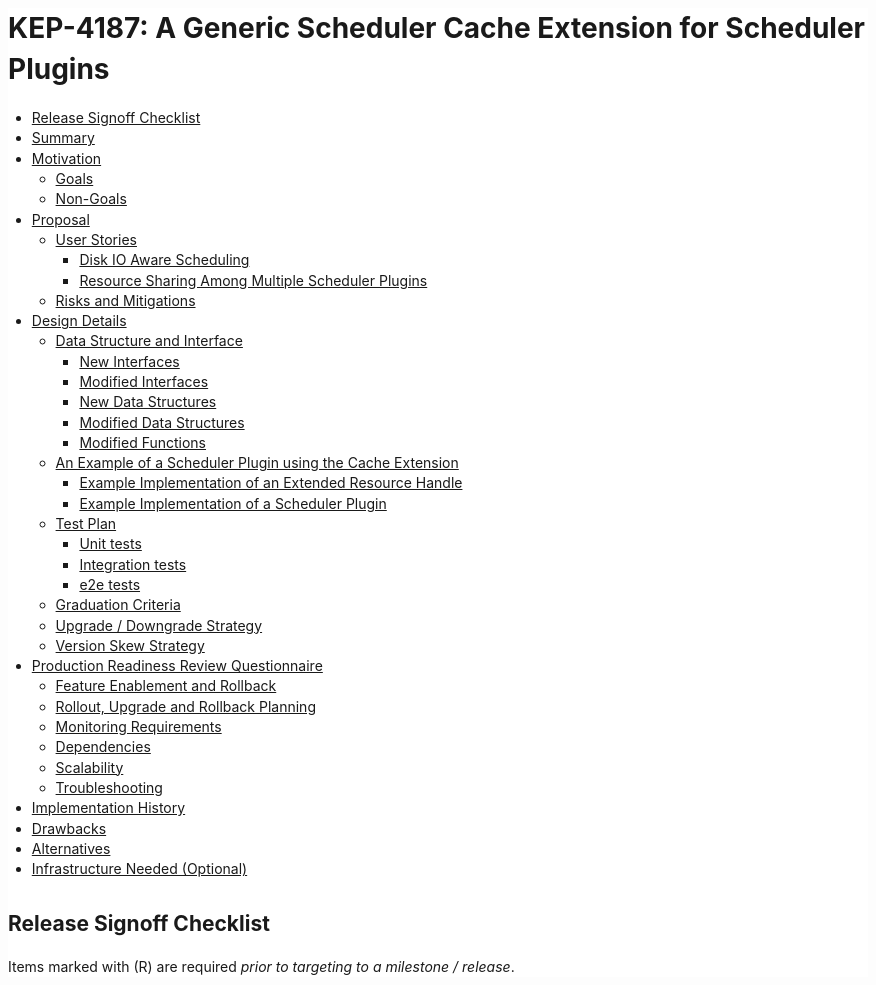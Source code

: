 # KEP-4187: A Generic Scheduler Cache Extension for Scheduler Plugins


- [Release Signoff Checklist](#release-signoff-checklist)
- [Summary](#summary)
- [Motivation](#motivation)
  - [Goals](#goals)
  - [Non-Goals](#non-goals)
- [Proposal](#proposal)
  - [User Stories](#user-stories)
    - [Disk IO Aware Scheduling](#disk-io-aware-scheduling)
    - [Resource Sharing Among Multiple Scheduler Plugins](#resource-sharing-among-multiple-scheduler-plugins)
  - [Risks and Mitigations](#risks-and-mitigations)
- [Design Details](#design-details)
  - [Data Structure and Interface](#data-structure-and-interface)
    - [New Interfaces](#new-interfaces)
    - [Modified Interfaces](#modified-interfaces)
    - [New Data Structures](#new-data-structures)
    - [Modified Data Structures](#modified-data-structures)
    - [Modified Functions](#modified-functions)
  - [An Example of a Scheduler Plugin using the Cache Extension](#an-example-of-a-scheduler-plugin-using-the-cache-extension)
    - [Example Implementation of an Extended Resource Handle](#example-implementation-of-an-extended-resource-handle)
    - [Example Implementation of a Scheduler Plugin](#example-implementation-of-a-scheduler-plugin)
  - [Test Plan](#test-plan)
      - [Unit tests](#unit-tests)
      - [Integration tests](#integration-tests)
      - [e2e tests](#e2e-tests)
  - [Graduation Criteria](#graduation-criteria)
  - [Upgrade / Downgrade Strategy](#upgrade--downgrade-strategy)
  - [Version Skew Strategy](#version-skew-strategy)
- [Production Readiness Review Questionnaire](#production-readiness-review-questionnaire)
  - [Feature Enablement and Rollback](#feature-enablement-and-rollback)
  - [Rollout, Upgrade and Rollback Planning](#rollout-upgrade-and-rollback-planning)
  - [Monitoring Requirements](#monitoring-requirements)
  - [Dependencies](#dependencies)
  - [Scalability](#scalability)
  - [Troubleshooting](#troubleshooting)
- [Implementation History](#implementation-history)
- [Drawbacks](#drawbacks)
- [Alternatives](#alternatives)
- [Infrastructure Needed (Optional)](#infrastructure-needed-optional)


## Release Signoff Checklist

Items marked with (R) are required *prior to targeting to a milestone / release*.
